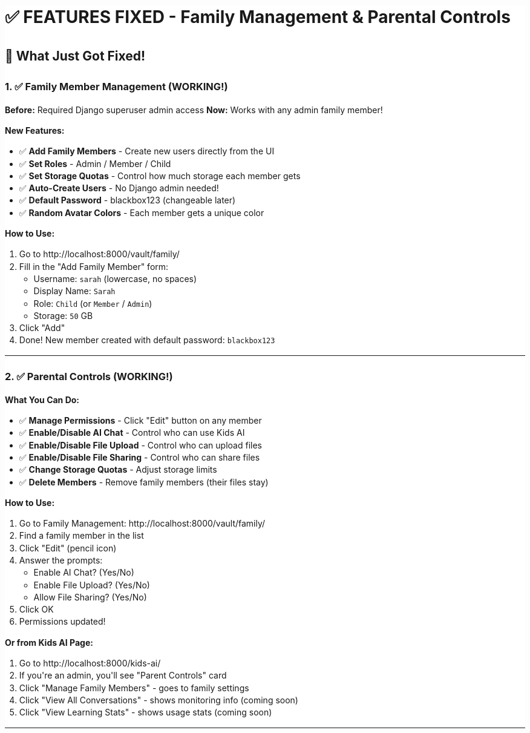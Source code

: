 # ✅ FEATURES FIXED - Family Management & Parental Controls

## 🎉 What Just Got Fixed!

### 1. ✅ Family Member Management (WORKING!)

**Before:** Required Django superuser admin access
**Now:** Works with any admin family member!

**New Features:**
- ✅ **Add Family Members** - Create new users directly from the UI
- ✅ **Set Roles** - Admin / Member / Child
- ✅ **Set Storage Quotas** - Control how much storage each member gets
- ✅ **Auto-Create Users** - No Django admin needed!
- ✅ **Default Password** - blackbox123 (changeable later)
- ✅ **Random Avatar Colors** - Each member gets a unique color

**How to Use:**
1. Go to http://localhost:8000/vault/family/
2. Fill in the "Add Family Member" form:
   - Username: `sarah` (lowercase, no spaces)
   - Display Name: `Sarah`
   - Role: `Child` (or `Member` / `Admin`)
   - Storage: `50` GB
3. Click "Add"
4. Done! New member created with default password: `blackbox123`

---

### 2. ✅ Parental Controls (WORKING!)

**What You Can Do:**
- ✅ **Manage Permissions** - Click "Edit" button on any member
- ✅ **Enable/Disable AI Chat** - Control who can use Kids AI
- ✅ **Enable/Disable File Upload** - Control who can upload files
- ✅ **Enable/Disable File Sharing** - Control who can share files
- ✅ **Change Storage Quotas** - Adjust storage limits
- ✅ **Delete Members** - Remove family members (their files stay)

**How to Use:**
1. Go to Family Management: http://localhost:8000/vault/family/
2. Find a family member in the list
3. Click "Edit" (pencil icon)
4. Answer the prompts:
   - Enable AI Chat? (Yes/No)
   - Enable File Upload? (Yes/No)
   - Allow File Sharing? (Yes/No)
5. Click OK
6. Permissions updated!

**Or from Kids AI Page:**
1. Go to http://localhost:8000/kids-ai/
2. If you're an admin, you'll see "Parent Controls" card
3. Click "Manage Family Members" - goes to family settings
4. Click "View All Conversations" - shows monitoring info (coming soon)
5. Click "View Learning Stats" - shows usage stats (coming soon)

---